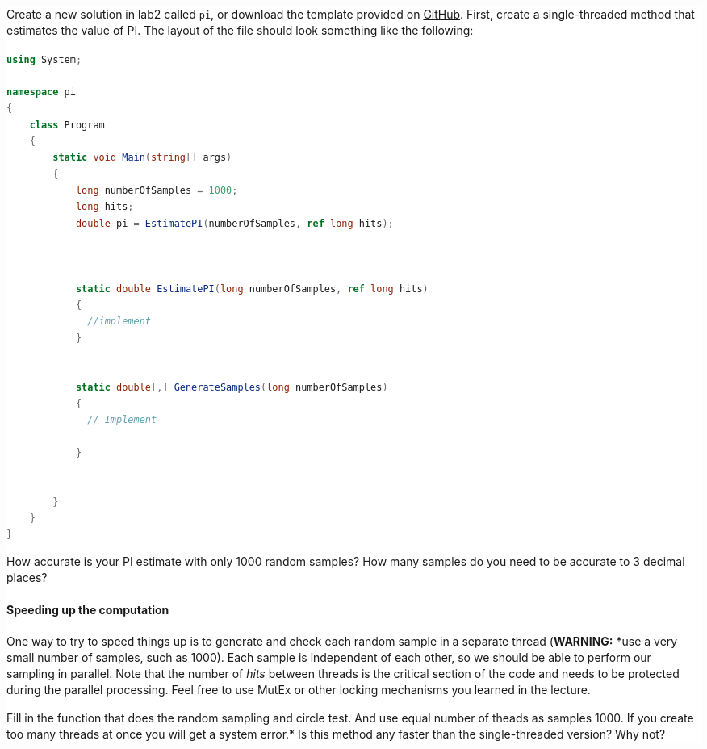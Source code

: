 Create a new solution in lab2  called `pi`, or download the template provided on [GitHub](https://github.com/alimousavifar/lab2_public/).  First, create a single-threaded method that estimates the value of PI.  The layout of the file should look something like the following:

```c#
using System;

namespace pi
{
    class Program
    {
        static void Main(string[] args)
        {
            long numberOfSamples = 1000;
            long hits;
            double pi = EstimatePI(numberOfSamples, ref long hits);



            static double EstimatePI(long numberOfSamples, ref long hits)
            {
              //implement
            }


            static double[,] GenerateSamples(long numberOfSamples)
            {
              // Implement  

            }


        }
    }
}

```

How accurate is your PI estimate with only 1000 random samples?  How many samples do you need to be accurate to 3 decimal places?

#### Speeding up the computation

One way to try to speed things up is to generate and check each random sample in a separate thread (**WARNING:** *use a very small number of samples, such as 1000).  Each sample is independent of each other, so we should be able to perform our sampling in parallel. Note that the number of *hits* between threads is the critical section of the code and needs to be protected during the parallel processing. Feel free to use MutEx or other locking mechanisms you learned in the lecture.


Fill in the function that does the random sampling and circle test. And use equal number of theads as samples 1000.  If you create too many threads at once you will get a system error.*  Is this method any faster than the single-threaded version?  Why not?
